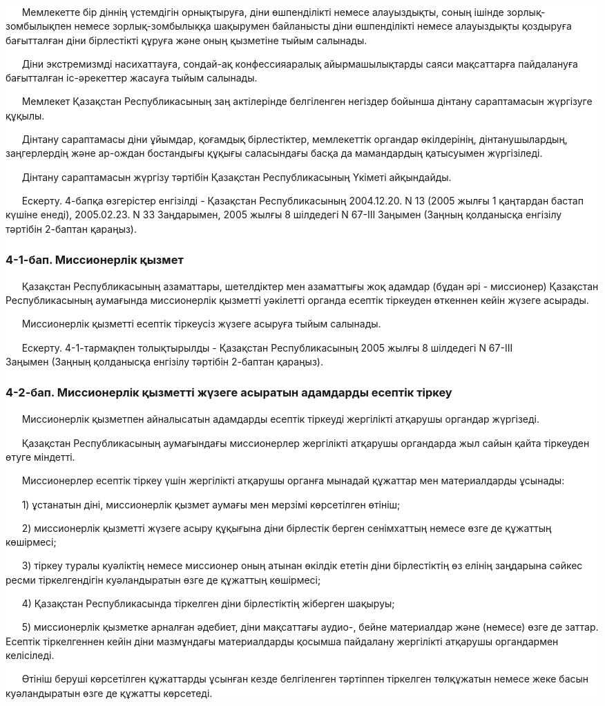       Мемлекетте бір дiннің үстемдігін орнықтыруға, дiни өшпендiлiктi немесе алауыздықты, соның iшiнде зорлық-зомбылықпен немесе зорлық-зомбылыққа шақырумен байланысты дiни өшпендiлiктi немесе алауыздықты қоздыруға бағытталған діни бiрлестіктi құруға және оның қызметiне тыйым салынады.

      Діни экстремизмді насихаттауға, сондай-ақ конфессияаралық айырмашылықтарды саяси мақсаттарға пайдалануға бағытталған iс-әрекеттер жасауға тыйым салынады.

      Мемлекет Қазақстан Республикасының заң актiлерiнде белгiленген негiздер бойынша дiнтану сараптамасын жүргiзуге құқылы.

      Дiнтану сараптамасы дiни ұйымдар, қоғамдық бiрлестiктер, мемлекеттiк органдар өкiлдерiнiң, дiнтанушылардың, заңгерлердiң және ар-ождан бостандығы құқығы саласындағы басқа да мамандардың қатысуымен жүргiзiледi.

      Дiнтану сараптамасын жүргiзу тәртiбiн Қазақстан Республикасының Үкiметi айқындайды.

      Ескерту. 4-бапқа өзгерістер енгізілді - Қазақстан Республикасының 2004.12.20. N 13 (2005 жылғы 1 қаңтардан бастап күшіне енеді), 2005.02.23. N 33 Заңдарымен, 2005 жылғы 8 шілдедегі N 67-ІІІ Заңымен (Заңның қолданысқа енгізілу тәртібін 2-баптан қараңыз).

### 4-1-бап. Миссионерлiк қызмет

      Қазақстан Республикасының азаматтары, шетелдіктер мен азаматтығы жоқ адамдар (бұдан әрi - миссионер) Қазақстан Республикасының аумағында миссионерлiк қызметтi уәкілеттi органда есептiк тiркеуден өткеннен кейiн жүзеге асырады.

      Миссионерлiк қызметтi есептік тіркеусіз жүзеге асыруға тыйым салынады.

      Ескерту. 4-1-тармақпен толықтырылды - Қазақстан Республикасының 2005 жылғы 8 шілдедегі N 67-ІІІ Заңымен (Заңның қолданысқа енгізілу тәртібін 2-баптан қараңыз).

### 4-2-бап. Миссионерлiк қызметті жүзеге асыратын адамдарды есептік тiркеу

      Миссионерлiк қызметпен айналысатын адамдарды есептік тiркеудi жергiлiктi атқарушы органдар жүргiзедi.

      Қазақстан Республикасының аумағындағы миссионерлер жергiлiктi атқарушы органдарда жыл сайын қайта тiркеуден өтуге мiндеттi.

      Миссионерлер есептік тiркеу үшiн жергілiктi атқарушы органға мынадай құжаттар мен материалдарды ұсынады:

      1) ұстанатын дiнi, миссионерлiк қызмет аумағы мен мерзiмi көрсетiлген өтiнiш;

      2) миссионерлiк қызметті жүзеге асыру құқығына дiни бiрлестiк берген сенiмхаттың немесе өзге де құжаттың көшiрмесі;

      3) тiркеу туралы куәлiктiң немесе миссионер оның атынан өкілдiк ететін дiни бiрлестiктің өз елiнiң заңдарына сәйкес ресми тiркелгендiгiн куәландыратын өзге де құжаттың көшiрмесi;

      4) Қазақстан Республикасында тiркелген дiни бiрлестiктің жiберген шақыруы;

      5) миссионерлік қызметке арналған әдебиет, дiни мақсаттағы аудио-, бейне материалдар және (немесе) өзге де заттар. Есептiк тiркелгеннен кейiн дiни мазмұндағы материалдарды қосымша пайдалану жергiлiктi атқарушы органдармен келiсiледi.

      Өтiнiш берушi көрсетiлген құжаттарды ұсынған кезде белгiленген тәртiппен тiркелген төлқұжатын немесе жеке басын куәландыратын өзге де құжатты көрсетедi.
